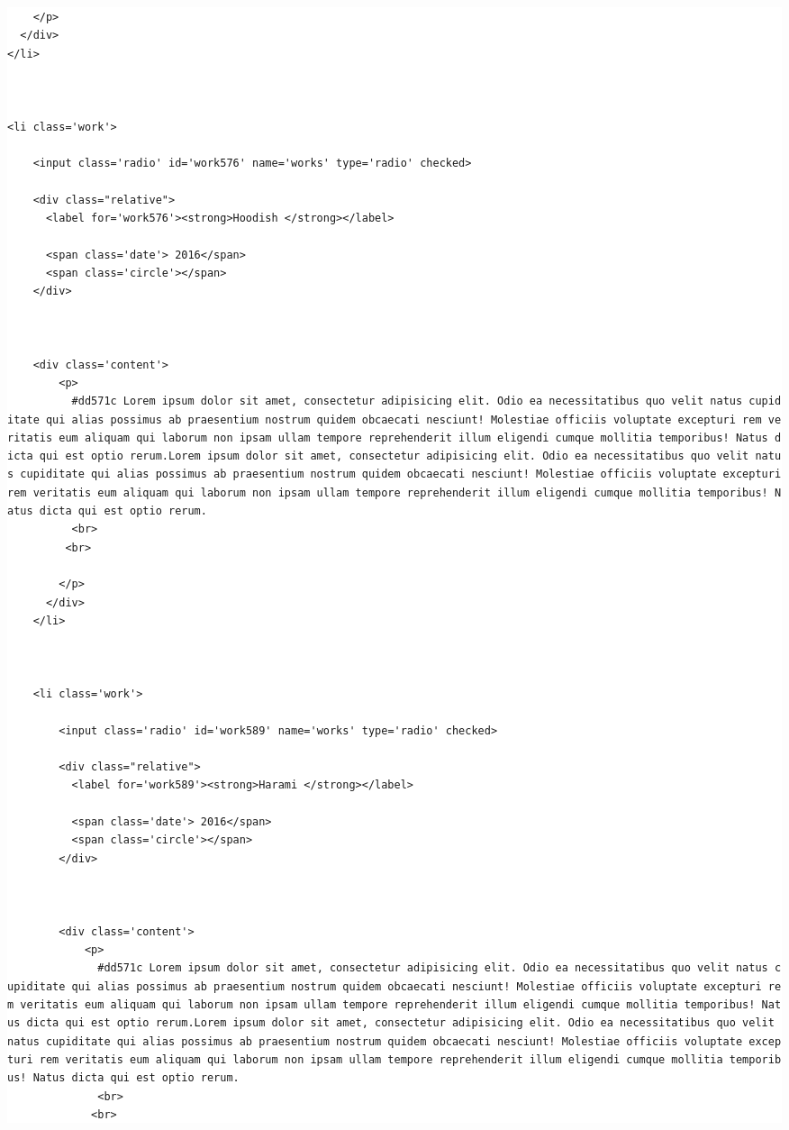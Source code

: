         </p>
      </div>
    </li>



    <li class='work'>
      
        <input class='radio' id='work576' name='works' type='radio' checked>
        
        <div class="relative">
          <label for='work576'><strong>Hoodish </strong></label>
          
          <span class='date'> 2016</span>
          <span class='circle'></span>
        </div>



        <div class='content'>
            <p>
              #dd571c Lorem ipsum dolor sit amet, consectetur adipisicing elit. Odio ea necessitatibus quo velit natus cupiditate qui alias possimus ab praesentium nostrum quidem obcaecati nesciunt! Molestiae officiis voluptate excepturi rem veritatis eum aliquam qui laborum non ipsam ullam tempore reprehenderit illum eligendi cumque mollitia temporibus! Natus dicta qui est optio rerum.Lorem ipsum dolor sit amet, consectetur adipisicing elit. Odio ea necessitatibus quo velit natus cupiditate qui alias possimus ab praesentium nostrum quidem obcaecati nesciunt! Molestiae officiis voluptate excepturi rem veritatis eum aliquam qui laborum non ipsam ullam tempore reprehenderit illum eligendi cumque mollitia temporibus! Natus dicta qui est optio rerum.
              <br>
             <br>                           
              
            </p>
          </div>
        </li>


    
        <li class='work'>
      
            <input class='radio' id='work589' name='works' type='radio' checked>
            
            <div class="relative">
              <label for='work589'><strong>Harami </strong></label>
              
              <span class='date'> 2016</span>
              <span class='circle'></span>
            </div>
    
    
    
            <div class='content'>
                <p>
                  #dd571c Lorem ipsum dolor sit amet, consectetur adipisicing elit. Odio ea necessitatibus quo velit natus cupiditate qui alias possimus ab praesentium nostrum quidem obcaecati nesciunt! Molestiae officiis voluptate excepturi rem veritatis eum aliquam qui laborum non ipsam ullam tempore reprehenderit illum eligendi cumque mollitia temporibus! Natus dicta qui est optio rerum.Lorem ipsum dolor sit amet, consectetur adipisicing elit. Odio ea necessitatibus quo velit natus cupiditate qui alias possimus ab praesentium nostrum quidem obcaecati nesciunt! Molestiae officiis voluptate excepturi rem veritatis eum aliquam qui laborum non ipsam ullam tempore reprehenderit illum eligendi cumque mollitia temporibus! Natus dicta qui est optio rerum.
                  <br>
                 <br>                           
                  